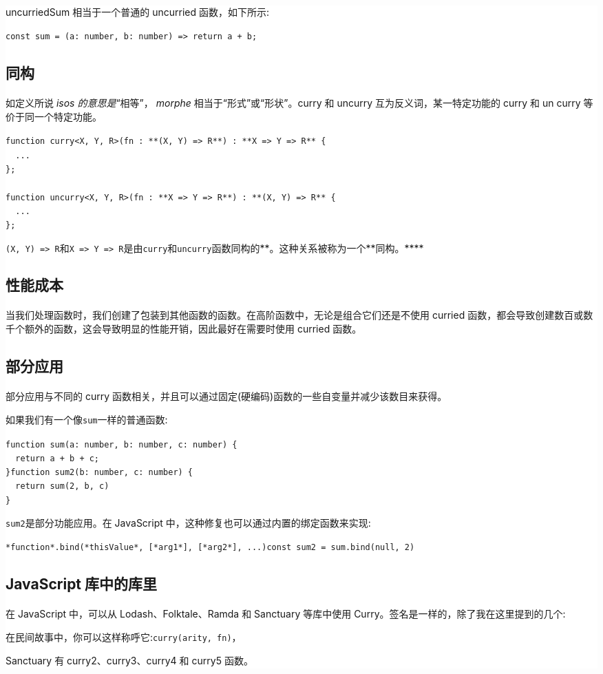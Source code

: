 uncurriedSum 相当于一个普通的 uncurried 函数，如下所示:

```
const sum = (a: number, b: number) => return a + b;
```

## **同构**

如定义所说 *isos 的意思是*“相等”， *morphe* 相当于“形式”或“形状”。curry 和 uncurry 互为反义词，某一特定功能的 curry 和 un curry 等价于同一个特定功能。

```
function curry<X, Y, R>(fn : **(X, Y) => R**) : **X => Y => R** {
  ...
};

function uncurry<X, Y, R>(fn : **X => Y => R**) : **(X, Y) => R** {
  ...
};
```

`(X, Y) => R`和`X => Y => R`是由`curry`和`uncurry`函数同构的**。这种关系被称为一个**同构。****

## **性能成本**

当我们处理函数时，我们创建了包装到其他函数的函数。在高阶函数中，无论是组合它们还是不使用 curried 函数，都会导致创建数百或数千个额外的函数，这会导致明显的性能开销，因此最好在需要时使用 curried 函数。

## **部分应用**

部分应用与不同的 curry 函数相关，并且可以通过固定(硬编码)函数的一些自变量并减少该数目来获得。

如果我们有一个像`sum`一样的普通函数:

```
function sum(a: number, b: number, c: number) {
  return a + b + c;
}function sum2(b: number, c: number) {
  return sum(2, b, c)
}
```

`sum2`是部分功能应用。在 JavaScript 中，这种修复也可以通过内置的绑定函数来实现:

```
*function*.bind(*thisValue*, [*arg1*], [*arg2*], ...)const sum2 = sum.bind(null, 2)
```

## **JavaScript 库中的库里**

在 JavaScript 中，可以从 Lodash、Folktale、Ramda 和 Sanctuary 等库中使用 Curry。签名是一样的，除了我在这里提到的几个:

在民间故事中，你可以这样称呼它:`curry(arity, fn)`，

Sanctuary 有 curry2、curry3、curry4 和 curry5 函数。
